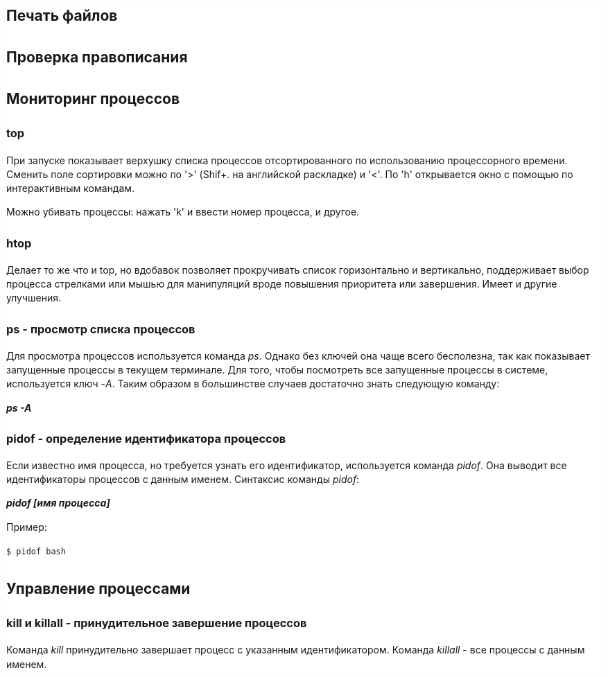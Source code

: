 ## Печать файлов

## Проверка правописания

## Мониторинг процессов

### top

При запуске показывает верхушку списка процессов отсортированного по
использованию процессорного времени. Сменить поле сортировки можно
по '\>' (Shif+. на английской раскладке) и '\<'. По 'h' открывается
окно с помощью по интерактивным командам.

Можно убивать процессы: нажать 'k' и ввести номер процесса, и другое.

### htop

Делает то же что и top, но вдобавок позволяет прокручивать список
горизонтально и вертикально, поддерживает выбор процесса
стрелками или мышью для манипуляций вроде повышения приоритета
или завершения. Имеет и другие улучшения.

### ps - просмотр списка процессов

Для просмотра процессов используется команда *ps*. Однако без ключей она
чаще всего бесполезна, так как показывает запущенные процессы в текущем
терминале. Для того, чтобы посмотреть все запущенные процессы в
системе, используется ключ *-A*. Таким образом в большинстве
случаев достаточно знать следующую команду:

***ps -A***

### pidof - определение идентификатора процессов

Если известно имя процесса, но требуется узнать его идентификатор,
используется команда *pidof*. Она выводит все идентификаторы
процессов с данным именем. Синтаксис команды *pidof*:

***pidof \[имя процесса\]***

Пример:

    $ pidof bash

## Управление процессами

### kill и killall - принудительное завершение процессов

Команда *kill* принудительно завершает процесс с указанным
идентификатором. Команда *killall* - все процессы с данным
именем.
